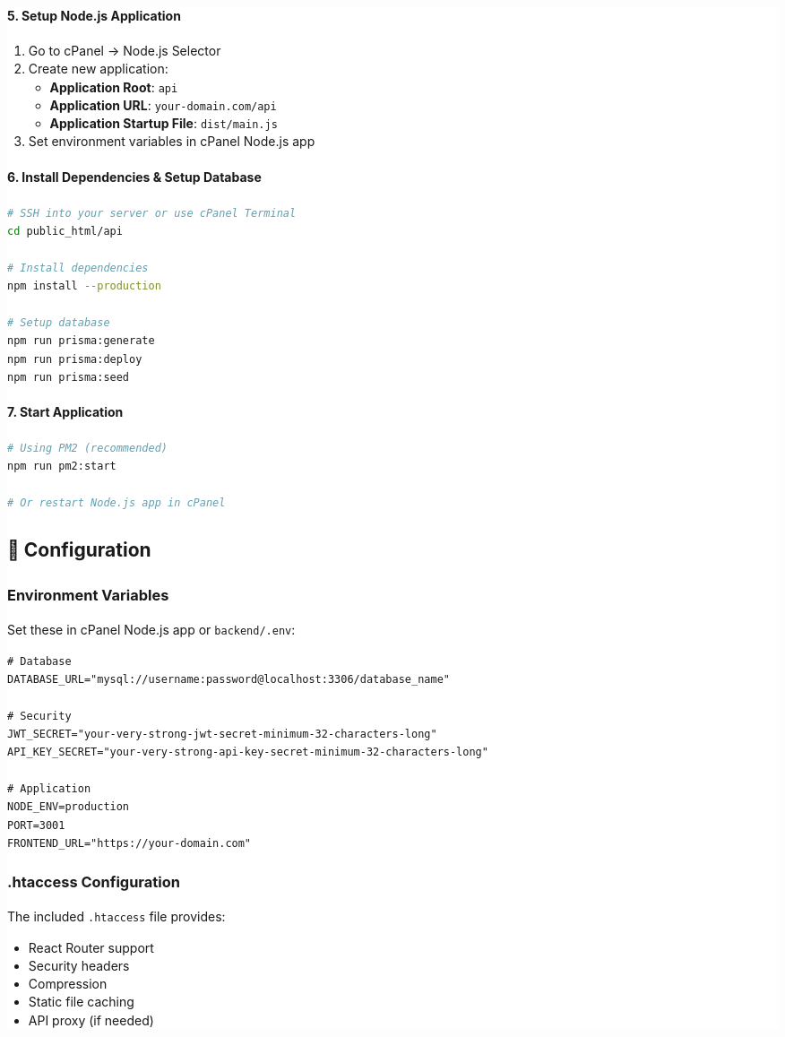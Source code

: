 #### 5. Setup Node.js Application
1. Go to cPanel → Node.js Selector
2. Create new application:
   - **Application Root**: `api`
   - **Application URL**: `your-domain.com/api`
   - **Application Startup File**: `dist/main.js`
3. Set environment variables in cPanel Node.js app

#### 6. Install Dependencies & Setup Database
```bash
# SSH into your server or use cPanel Terminal
cd public_html/api

# Install dependencies
npm install --production

# Setup database
npm run prisma:generate
npm run prisma:deploy
npm run prisma:seed
```

#### 7. Start Application
```bash
# Using PM2 (recommended)
npm run pm2:start

# Or restart Node.js app in cPanel
```

## 🔧 Configuration

### Environment Variables
Set these in cPanel Node.js app or `backend/.env`:

```env
# Database
DATABASE_URL="mysql://username:password@localhost:3306/database_name"

# Security
JWT_SECRET="your-very-strong-jwt-secret-minimum-32-characters-long"
API_KEY_SECRET="your-very-strong-api-key-secret-minimum-32-characters-long"

# Application
NODE_ENV=production
PORT=3001
FRONTEND_URL="https://your-domain.com"
```

### .htaccess Configuration
The included `.htaccess` file provides:
- React Router support
- Security headers
- Compression
- Static file caching
- API proxy (if needed)
